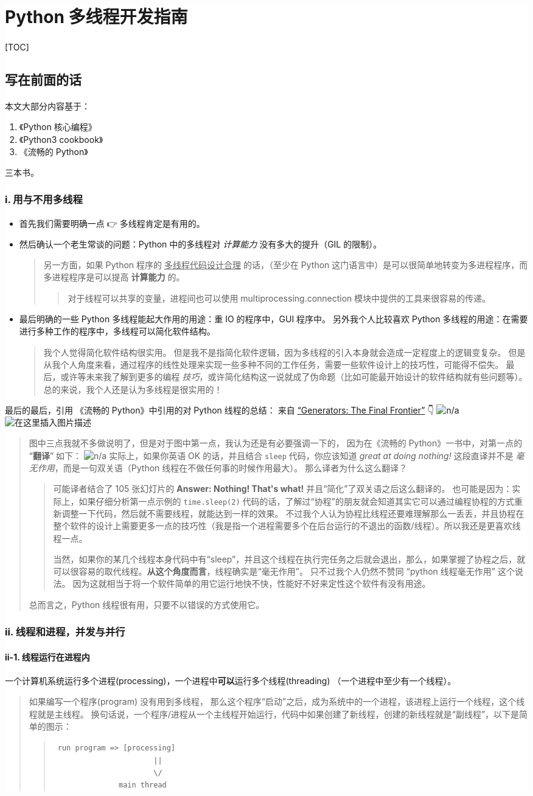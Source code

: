 # Python 多线程开发指南

[TOC]

## 写在前面的话

本文大部分内容基于：
1. 《Python 核心编程》
2. 《Python3 cookbook》
3. 《流畅的 Python》

三本书。

### i. 用与不用多线程
- 首先我们需要明确一点 :point_right: 多线程肯定是有用的。
- 然后确认一个老生常谈的问题：Python 中的多线程对 *计算能力* 没有多大的提升（GIL 的限制）。
  > 另一方面，如果 Python 程序的 <u>多线程代码设计合理</u> 的话，（至少在 Python 这门语言中）是可以很简单地转变为多进程程序，而多进程程序是可以提高 **计算能力** 的。
  >
  > > 对于线程可以共享的变量，进程间也可以使用 multiprocessing.connection 模块中提供的工具来很容易的传递。

- 最后明确的一些 Python 多线程能起大作用的用途：重 IO 的程序中，GUI 程序中。
另外我个人比较喜欢 Python 多线程的用途：在需要进行多种工作的程序中，多线程可以简化软件结构。
	> 我个人觉得简化软件结构很实用。
	> 但是我不是指简化软件逻辑，因为多线程的引入本身就会造成一定程度上的逻辑变复杂。
	> 但是从我个人角度来看，通过程序的线性处理来实现一些多种不同的工作任务，需要一些软件设计上的技巧性，可能得不偿失。
	> 最后，或许等未来我了解到更多的编程 *技巧*，或许简化结构这一说就成了伪命题（比如可能最开始设计的软件结构就有些问题等）。
	> 总的来说，我个人还是认为多线程是很实用的！

最后的最后，引用 《流畅的 Python》中引用的对 Python 线程的总结：
来自 [“Generators: The Final Frontier”](http://www.dabeaz.com/finalgenerator/) :point_down:
![n/a](https://img-blog.csdnimg.cn/20190224144617574.png)
![在这里插入图片描述](https://img-blog.csdnimg.cn/20190224144702277.png)
> 图中三点我就不多做说明了，但是对于图中第一点，我认为还是有必要强调一下的，
> 因为在《流畅的 Python》一书中，对第一点的 “**翻译**” 如下：
> ![n/a](https://img-blog.csdnimg.cn/2019022414522137.png)
> 实际上，如果你英语 OK 的话，并且结合 `sleep` 代码，你应该知道 *great at doing nothing!* 这段直译并不是 *毫无作用*，而是一句双关语（Python 线程在不做任何事的时候作用最大）。
> 那么译者为什么这么翻译？
> > 可能译者结合了 105 张幻灯片的 **Answer: Nothing! That's what!** 并且“简化”了双关语之后这么翻译的。
> > 也可能是因为：实际上，如果仔细分析第一点示例的 `time.sleep(2)` 代码的话，了解过“协程”的朋友就会知道其实它可以通过编程协程的方式重新调整一下代码，然后就不需要线程，就能达到一样的效果。
> > 不过我个人认为协程比线程还要难理解那么一丢丢，并且协程在整个软件的设计上需要更多一点的技巧性（我是指一个进程需要多个在后台运行的不退出的函数/线程）。所以我还是更喜欢线程一点。
> >
> > 当然，如果你的某几个线程本身代码中有“sleep”，并且这个线程在执行完任务之后就会退出，那么，如果掌握了协程之后，就可以很容易的取代线程。**从这个角度而言**，线程确实是“毫无作用”。
> > 只不过我个人仍然不赞同 “python 线程毫无作用” 这个说法。
> > 因为这就相当于将一个软件简单的用它运行地快不快，性能好不好来定性这个软件有没有用途。
> 
> 总而言之，Python 线程很有用，只要不以错误的方式使用它。

### ii. 线程和进程，并发与并行
#### ii-1. 线程运行在进程内
一个计算机系统运行多个进程(processing)，一个进程中**可以**运行多个线程(threading)
（一个进程中至少有一个线程）。
> 如果编写一个程序(program) 没有用到多线程，
> 那么这个程序“启动”之后，成为系统中的一个进程，该进程上运行一个线程，这个线程就是主线程。
> 换句话说，一个程序/进程从一个主线程开始运行，代码中如果创建了新线程，创建的新线程就是“副线程”，以下是简单的图示：
> > ```
> >  run program => [processing]
> >                        ||
> >                        \/
> >                main thread

[^1]: 《流畅的 Python》CH18: 使用 asyncio 包处理并发
[^2]: 后台线程是指 `thr.setDaemon(True)` 的线程，后台线程会在主线程终止时自动销毁。所以对于“后台线程”，可以用“不重要”的线程来记住它的定义，因为无需也无法等待它的工作完成（后台线程退出），所以它是“不重要”的。
[^3]: 这里的信号和 [1 入门 Python 多线程](#1 入门 Python 多线程) 中的示例的信号不同。这里的信号指的就是系统层面的“信号”（如 SIGTREM, SIGINT, SIGALRM 等）。
[^4]: 《Python3 cookbook》CH 12: 并发编程 - 12.1 启动和停止线程。
[^5]: 本例来自 《Python3 cookbook》CH 12: 并发编程 - 12.1 启动和停止线程。
[^6]: 这是为什么呢？